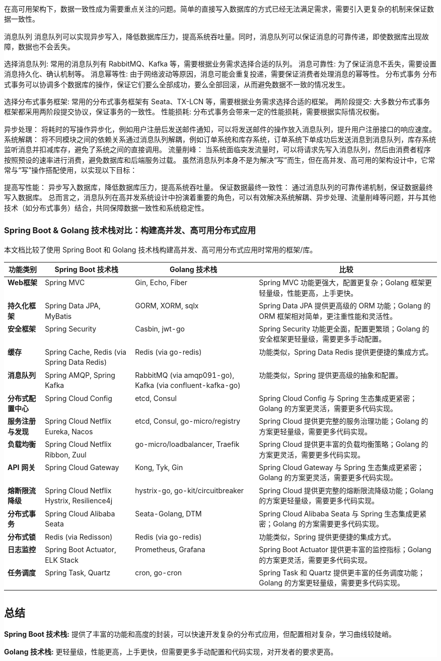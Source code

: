 在高可用架构下，数据一致性成为需要重点关注的问题。简单的直接写入数据库的方式已经无法满足需求，需要引入更复杂的机制来保证数据一致性。

消息队列
消息队列可以实现异步写入，降低数据库压力，提高系统吞吐量。同时，消息队列可以保证消息的可靠传递，即使数据库出现故障，数据也不会丢失。

选择消息队列: 常用的消息队列有 RabbitMQ、Kafka 等，需要根据业务需求选择合适的队列。
消息可靠性: 为了保证消息不丢失，需要设置消息持久化、确认机制等。
消息幂等性: 由于网络波动等原因，消息可能会重复投递，需要保证消费者处理消息的幂等性。
分布式事务
分布式事务可以协调多个数据库的操作，保证它们要么全部成功，要么全部回滚，从而避免数据不一致的情况发生。

选择分布式事务框架: 常用的分布式事务框架有 Seata、TX-LCN 等，需要根据业务需求选择合适的框架。
两阶段提交: 大多数分布式事务框架都采用两阶段提交协议，保证事务的一致性。
性能损耗: 分布式事务会带来一定的性能损耗，需要根据实际情况权衡。

异步处理： 将耗时的写操作异步化，例如用户注册后发送邮件通知，可以将发送邮件的操作放入消息队列，提升用户注册接口的响应速度。
系统解耦： 将不同模块之间的依赖关系通过消息队列解耦，例如订单系统和库存系统，订单系统下单成功后发送消息到消息队列，库存系统监听消息并扣减库存，避免了系统之间的直接调用。
流量削峰： 当系统面临突发流量时，可以将请求先写入消息队列，然后由消费者程序按照预设的速率进行消费，避免数据库和后端服务过载。
虽然消息队列本身不是为解决“写”而生，但在高并发、高可用的架构设计中，它常常与“写”操作搭配使用，以实现以下目标：

提高写性能： 异步写入数据库，降低数据库压力，提高系统吞吐量。
保证数据最终一致性： 通过消息队列的可靠传递机制，保证数据最终写入数据库。
总而言之，消息队列在高并发系统设计中扮演着重要的角色，可以有效解决系统解耦、异步处理、流量削峰等问题，并与其他技术（如分布式事务）结合，共同保障数据一致性和系统稳定性。


### Spring Boot & Golang 技术栈对比：构建高并发、高可用分布式应用

本文档比较了使用 Spring Boot 和 Golang 技术栈构建高并发、高可用分布式应用时常用的框架/库。

| 功能类别             | Spring Boot 技术栈                              | Golang 技术栈                              | 比较                                                                                                                                     |
| ------------------ | ------------------------------------------------ | -------------------------------------------- | ---------------------------------------------------------------------------------------------------------------------------------------- |
| **Web框架**         | Spring MVC                                       | Gin, Echo, Fiber                            | Spring MVC 功能更强大，配置更复杂；Golang 框架更轻量级，性能更高，上手更快。                                                                                                |
| **持久化框架**       | Spring Data JPA, MyBatis                       | GORM, XORM, sqlx                              | Spring Data JPA 提供更高级的 ORM 功能；Golang 的 ORM 框架相对简单，更注重性能和灵活性。                                                                                 |
| **安全框架**         | Spring Security                                  | Casbin, jwt-go                               | Spring Security 功能更全面，配置更繁琐；Golang 的安全框架更轻量级，需要更多手动配置。                                                                                      |
| **缓存**            | Spring Cache, Redis (via Spring Data Redis)      | Redis (via go-redis)                       | 功能类似，Spring Data Redis 提供更便捷的集成方式。                                                                                                         |
| **消息队列**        | Spring AMQP, Spring Kafka                        | RabbitMQ (via amqp091-go), Kafka (via confluent-kafka-go) | 功能类似，Spring 提供更高级的抽象和配置。                                                                                                          |
| **分布式配置中心**   | Spring Cloud Config                              | etcd, Consul                                   | Spring Cloud Config 与 Spring 生态集成更紧密；Golang 的方案更灵活，需要更多代码实现。                                                                                      |
| **服务注册与发现**    | Spring Cloud Netflix Eureka, Nacos                | etcd, Consul, go-micro/registry                | Spring Cloud 提供更完整的服务治理功能；Golang 的方案更轻量级，需要更多代码实现。                                                                                      |
| **负载均衡**         | Spring Cloud Netflix Ribbon, Zuul                 | go-micro/loadbalancer, Traefik               | Spring Cloud 提供更丰富的负载均衡策略；Golang 的方案更灵活，需要更多代码实现。                                                                                      |
| **API 网关**        | Spring Cloud Gateway                             | Kong, Tyk, Gin                                | Spring Cloud Gateway 与 Spring 生态集成更紧密；Golang 的方案更灵活，需要更多代码实现。                                                                                      |
| **熔断限流降级**    | Spring Cloud Netflix Hystrix, Resilience4j       | hystrix-go, go-kit/circuitbreaker              | Spring Cloud 提供更完整的熔断限流降级功能；Golang 的方案更轻量级，需要更多代码实现。                                                                                      |
| **分布式事务**       | Spring Cloud Alibaba Seata                       | Seata-Golang, DTM                            | Spring Cloud Alibaba Seata 与 Spring 生态集成更紧密；Golang 的方案需要更多代码实现。                                                                                      |
| **分布式锁**        | Redis (via Redisson)                            | Redis (via go-redis)                       | 功能类似，Spring 提供更便捷的集成方式。                                                                                                         |
| **日志监控**         | Spring Boot Actuator, ELK Stack                 | Prometheus, Grafana                          | Spring Boot Actuator 提供更丰富的监控指标；Golang 的方案更灵活，需要更多代码实现。                                                                                      |
| **任务调度**         | Spring Task, Quartz                              | cron, go-cron                               | Spring Task 和 Quartz 提供更丰富的任务调度功能；Golang 的方案更轻量级，需要更多代码实现。                                                                                      |

## 总结

**Spring Boot 技术栈:** 提供了丰富的功能和高度的封装，可以快速开发复杂的分布式应用，但配置相对复杂，学习曲线较陡峭。

**Golang 技术栈:** 更轻量级，性能更高，上手更快，但需要更多手动配置和代码实现，对开发者的要求更高。
